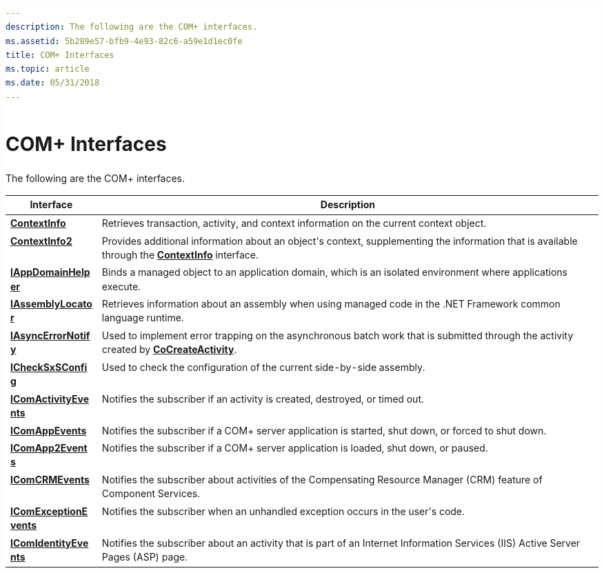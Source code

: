 ```yaml
---
description: The following are the COM+ interfaces.
ms.assetid: 5b289e57-bfb9-4e93-82c6-a59e1d1ec0fe
title: COM+ Interfaces
ms.topic: article
ms.date: 05/31/2018
---
```


# COM+ Interfaces

The following are the COM+ interfaces.



| Interface                                                                | Description                                                                                                                                                                                                                                                                      |
|--------------------------------------------------------------------------|----------------------------------------------------------------------------------------------------------------------------------------------------------------------------------------------------------------------------------------------------------------------------------|
| [**ContextInfo**](/windows/desktop/api/ComSvcs/nn-comsvcs-contextinfo)                                       | Retrieves transaction, activity, and context information on the current context object.                                                                                                                                                                                          |
| [**ContextInfo2**](/windows/desktop/api/ComSvcs/nn-comsvcs-contextinfo2)                                     | Provides additional information about an object's context, supplementing the information that is available through the [**ContextInfo**](/windows/desktop/api/ComSvcs/nn-comsvcs-contextinfo) interface.                                                                                                             |
| [**IAppDomainHelper**](/windows/desktop/api/ComSvcs/nn-comsvcs-iappdomainhelper)                             | Binds a managed object to an application domain, which is an isolated environment where applications execute.                                                                                                                                                                    |
| [**IAssemblyLocator**](/windows/desktop/api/ComSvcs/nn-comsvcs-iassemblylocator)                             | Retrieves information about an assembly when using managed code in the .NET Framework common language runtime.                                                                                                                                                                   |
| [**IAsyncErrorNotify**](/windows/desktop/api/ComSvcs/nn-comsvcs-iasyncerrornotify)                           | Used to implement error trapping on the asynchronous batch work that is submitted through the activity created by [**CoCreateActivity**](/windows/desktop/api/ComSvcs/nf-comsvcs-cocreateactivity).                                                                                                                  |
| [**ICheckSxSConfig**](/windows/desktop/api/ComSvcs/nn-comsvcs-ichecksxsconfig)                               | Used to check the configuration of the current side-by-side assembly.                                                                                                                                                                                                            |
| [**IComActivityEvents**](/windows/desktop/api/ComSvcs/nn-comsvcs-icomactivityevents)                         | Notifies the subscriber if an activity is created, destroyed, or timed out.                                                                                                                                                                                                      |
| [**IComAppEvents**](/windows/desktop/api/ComSvcs/nn-comsvcs-icomappevents)                                   | Notifies the subscriber if a COM+ server application is started, shut down, or forced to shut down.                                                                                                                                                                              |
| [**IComApp2Events**](/windows/desktop/api/ComSvcs/nn-comsvcs-icomapp2events)                                 | Notifies the subscriber if a COM+ server application is loaded, shut down, or paused.                                                                                                                                                                                            |
| [**IComCRMEvents**](/windows/desktop/api/ComSvcs/nn-comsvcs-icomcrmevents)                                   | Notifies the subscriber about activities of the Compensating Resource Manager (CRM) feature of Component Services.                                                                                                                                                               |
| [**IComExceptionEvents**](/windows/desktop/api/ComSvcs/nn-comsvcs-icomexceptionevents)                       | Notifies the subscriber when an unhandled exception occurs in the user's code.                                                                                                                                                                                                   |
| [**IComIdentityEvents**](/windows/desktop/api/ComSvcs/nn-comsvcs-icomidentityevents)                         | Notifies the subscriber about an activity that is part of an Internet Information Services (IIS) Active Server Pages (ASP) page.                                                                                                                                                 |